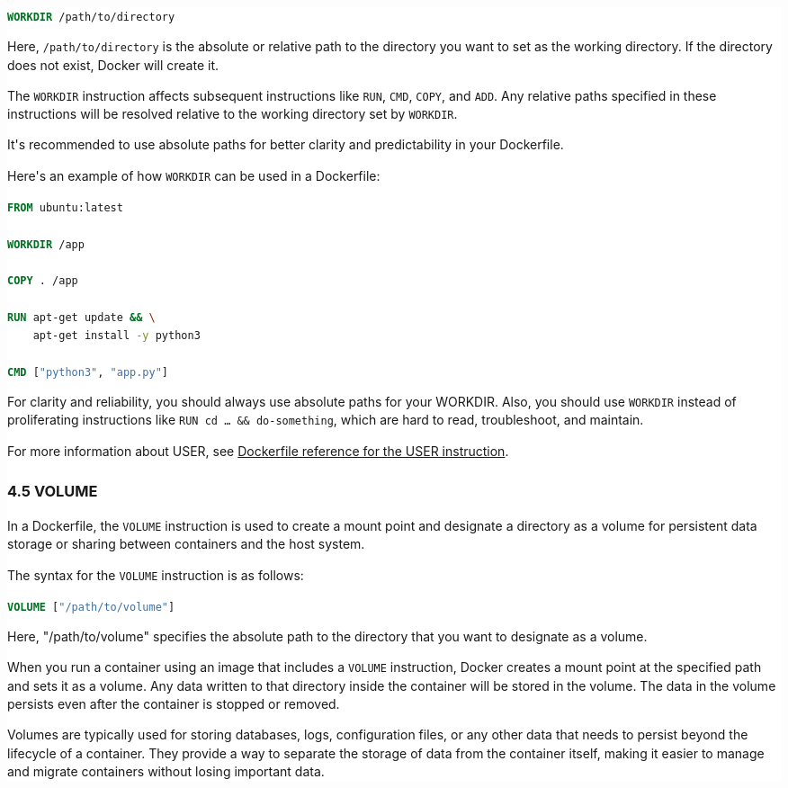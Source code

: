 ```Dockerfile
WORKDIR /path/to/directory
```

Here, `/path/to/directory` is the absolute or relative path to the directory you want to set as the working directory. If the directory does not exist, Docker will create it.

The `WORKDIR` instruction affects subsequent instructions like `RUN`, `CMD`, `COPY`, and `ADD`. Any relative paths specified in these instructions will be resolved relative to the working directory set by `WORKDIR`.

It's recommended to use absolute paths for better clarity and predictability in your Dockerfile.

Here's an example of how `WORKDIR` can be used in a Dockerfile:

```Dockerfile
FROM ubuntu:latest

WORKDIR /app

COPY . /app

RUN apt-get update && \
    apt-get install -y python3

CMD ["python3", "app.py"]
```

For clarity and reliability, you should always use absolute paths for your WORKDIR. Also, you should use `WORKDIR` instead of proliferating instructions like `RUN cd … && do-something`, which are hard to read, troubleshoot, and maintain.

For more information about USER, see [Dockerfile reference for the USER instruction](https://docs.docker.com/engine/reference/builder/#user).

### 4.5 VOLUME

<a id="s4.5-volume"></a>

In a Dockerfile, the `VOLUME` instruction is used to create a mount point and designate a directory as a volume for persistent data storage or sharing between containers and the host system.

The syntax for the `VOLUME` instruction is as follows:

```Dockerfile
VOLUME ["/path/to/volume"]
```

Here, "/path/to/volume" specifies the absolute path to the directory that you want to designate as a volume.

When you run a container using an image that includes a `VOLUME` instruction, Docker creates a mount point at the specified path and sets it as a volume. Any data written to that directory inside the container will be stored in the volume. The data in the volume persists even after the container is stopped or removed.

Volumes are typically used for storing databases, logs, configuration files, or any other data that needs to persist beyond the lifecycle of a container. They provide a way to separate the storage of data from the container itself, making it easier to manage and migrate containers without losing important data.
